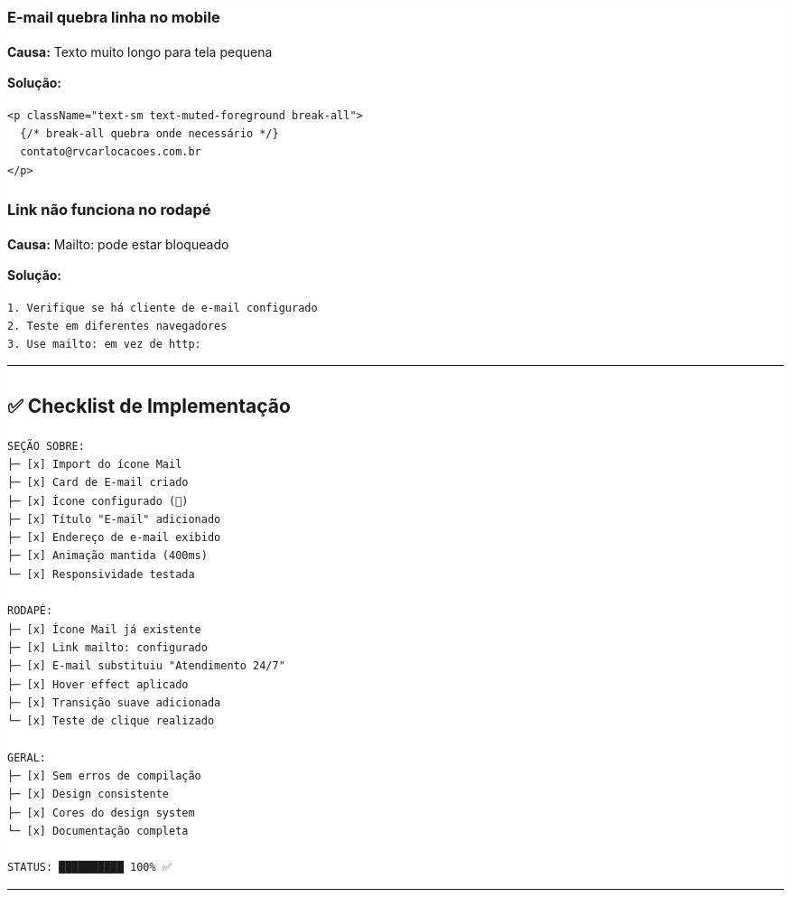 ### E-mail quebra linha no mobile

**Causa:** Texto muito longo para tela pequena

**Solução:**

```tsx
<p className="text-sm text-muted-foreground break-all">
  {/* break-all quebra onde necessário */}
  contato@rvcarlocacoes.com.br
</p>
```

### Link não funciona no rodapé

**Causa:** Mailto: pode estar bloqueado

**Solução:**

```bash
1. Verifique se há cliente de e-mail configurado
2. Teste em diferentes navegadores
3. Use mailto: em vez de http:
```

---

## ✅ Checklist de Implementação

```
SEÇÃO SOBRE:
├─ [x] Import do ícone Mail
├─ [x] Card de E-mail criado
├─ [x] Ícone configurado (📧)
├─ [x] Título "E-mail" adicionado
├─ [x] Endereço de e-mail exibido
├─ [x] Animação mantida (400ms)
└─ [x] Responsividade testada

RODAPÉ:
├─ [x] Ícone Mail já existente
├─ [x] Link mailto: configurado
├─ [x] E-mail substituiu "Atendimento 24/7"
├─ [x] Hover effect aplicado
├─ [x] Transição suave adicionada
└─ [x] Teste de clique realizado

GERAL:
├─ [x] Sem erros de compilação
├─ [x] Design consistente
├─ [x] Cores do design system
└─ [x] Documentação completa

STATUS: ██████████ 100% ✅
```

---
